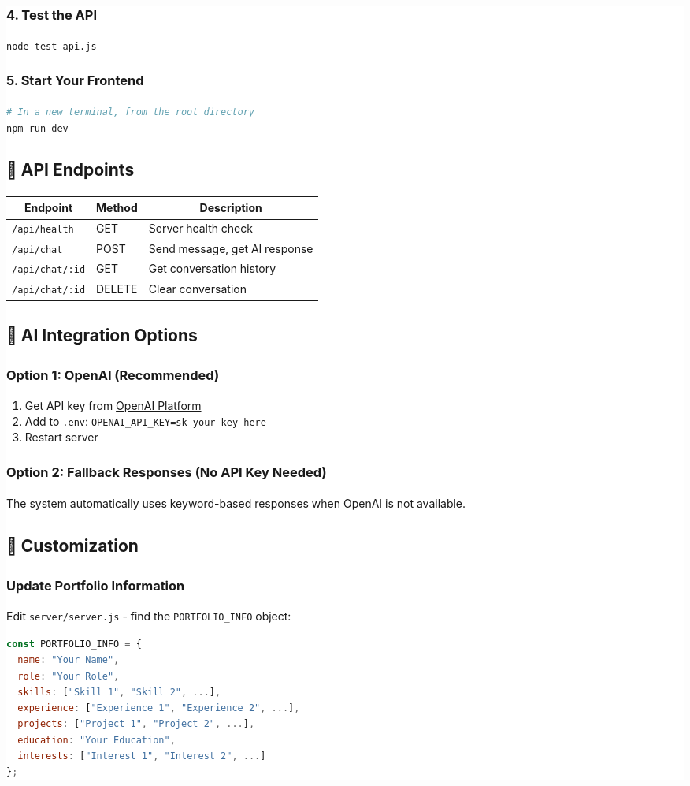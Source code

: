 ### **4. Test the API**
```bash
node test-api.js
```

### **5. Start Your Frontend**
```bash
# In a new terminal, from the root directory
npm run dev
```

## 🎯 API Endpoints

| Endpoint | Method | Description |
|----------|--------|-------------|
| `/api/health` | GET | Server health check |
| `/api/chat` | POST | Send message, get AI response |
| `/api/chat/:id` | GET | Get conversation history |
| `/api/chat/:id` | DELETE | Clear conversation |

## 🤖 AI Integration Options

### **Option 1: OpenAI (Recommended)**
1. Get API key from [OpenAI Platform](https://platform.openai.com/)
2. Add to `.env`: `OPENAI_API_KEY=sk-your-key-here`
3. Restart server

### **Option 2: Fallback Responses (No API Key Needed)**
The system automatically uses keyword-based responses when OpenAI is not available.

## 🔧 Customization

### **Update Portfolio Information**
Edit `server/server.js` - find the `PORTFOLIO_INFO` object:

```javascript
const PORTFOLIO_INFO = {
  name: "Your Name",
  role: "Your Role",
  skills: ["Skill 1", "Skill 2", ...],
  experience: ["Experience 1", "Experience 2", ...],
  projects: ["Project 1", "Project 2", ...],
  education: "Your Education",
  interests: ["Interest 1", "Interest 2", ...]
};
```
